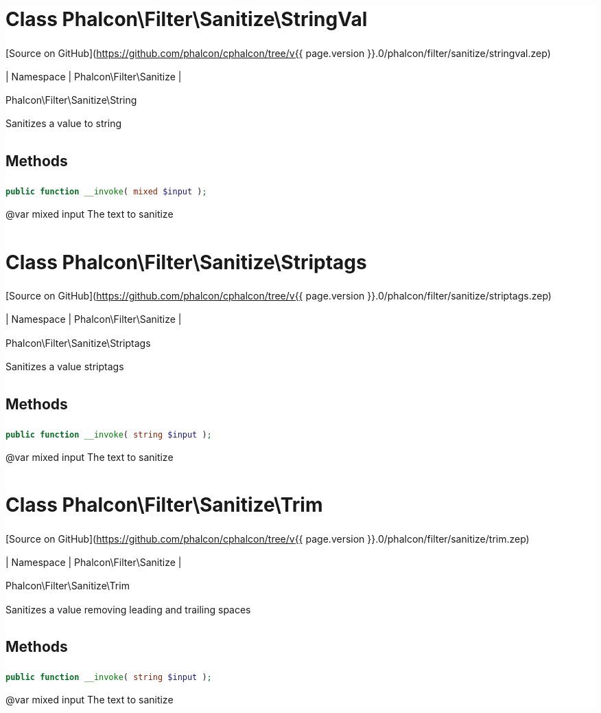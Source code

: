 

        
<h1 id="filter-sanitize-stringval">Class Phalcon\Filter\Sanitize\StringVal</h1>

[Source on GitHub](https://github.com/phalcon/cphalcon/tree/v{{ page.version }}.0/phalcon/filter/sanitize/stringval.zep)

| Namespace  | Phalcon\Filter\Sanitize |

Phalcon\Filter\Sanitize\String

Sanitizes a value to string


## Methods
```php
public function __invoke( mixed $input );
```
@var mixed input The text to sanitize



        
<h1 id="filter-sanitize-striptags">Class Phalcon\Filter\Sanitize\Striptags</h1>

[Source on GitHub](https://github.com/phalcon/cphalcon/tree/v{{ page.version }}.0/phalcon/filter/sanitize/striptags.zep)

| Namespace  | Phalcon\Filter\Sanitize |

Phalcon\Filter\Sanitize\Striptags

Sanitizes a value striptags


## Methods
```php
public function __invoke( string $input );
```
@var mixed input The text to sanitize



        
<h1 id="filter-sanitize-trim">Class Phalcon\Filter\Sanitize\Trim</h1>

[Source on GitHub](https://github.com/phalcon/cphalcon/tree/v{{ page.version }}.0/phalcon/filter/sanitize/trim.zep)

| Namespace  | Phalcon\Filter\Sanitize |

Phalcon\Filter\Sanitize\Trim

Sanitizes a value removing leading and trailing spaces


## Methods
```php
public function __invoke( string $input );
```
@var mixed input The text to sanitize
